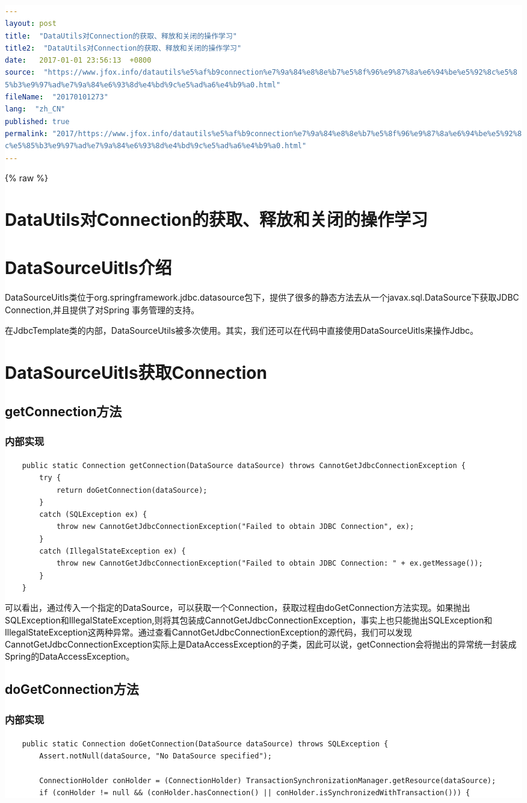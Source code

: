 ```yaml
---
layout: post
title:  "DataUtils对Connection的获取、释放和关闭的操作学习"
title2:  "DataUtils对Connection的获取、释放和关闭的操作学习"
date:   2017-01-01 23:56:13  +0800
source:  "https://www.jfox.info/datautils%e5%af%b9connection%e7%9a%84%e8%8e%b7%e5%8f%96%e9%87%8a%e6%94%be%e5%92%8c%e5%85%b3%e9%97%ad%e7%9a%84%e6%93%8d%e4%bd%9c%e5%ad%a6%e4%b9%a0.html"
fileName:  "20170101273"
lang:  "zh_CN"
published: true
permalink: "2017/https://www.jfox.info/datautils%e5%af%b9connection%e7%9a%84%e8%8e%b7%e5%8f%96%e9%87%8a%e6%94%be%e5%92%8c%e5%85%b3%e9%97%ad%e7%9a%84%e6%93%8d%e4%bd%9c%e5%ad%a6%e4%b9%a0.html"
---
```

{% raw %}
# DataUtils对Connection的获取、释放和关闭的操作学习 


# DataSourceUitls介绍

DataSourceUitls类位于org.springframework.jdbc.datasource包下，提供了很多的静态方法去从一个javax.sql.DataSource下获取JDBC Connection,并且提供了对Spring 事务管理的支持。

在JdbcTemplate类的内部，DataSourceUtils被多次使用。其实，我们还可以在代码中直接使用DataSourceUitls来操作Jdbc。

# DataSourceUitls获取Connection

## getConnection方法

### 内部实现

        public static Connection getConnection(DataSource dataSource) throws CannotGetJdbcConnectionException {
            try {
                return doGetConnection(dataSource);
            }
            catch (SQLException ex) {
                throw new CannotGetJdbcConnectionException("Failed to obtain JDBC Connection", ex);
            }
            catch (IllegalStateException ex) {
                throw new CannotGetJdbcConnectionException("Failed to obtain JDBC Connection: " + ex.getMessage());
            }
        }

可以看出，通过传入一个指定的DataSource，可以获取一个Connection，获取过程由doGetConnection方法实现。如果抛出SQLException和IllegalStateException,则将其包装成CannotGetJdbcConnectionException，事实上也只能抛出SQLException和IllegalStateException这两种异常。通过查看CannotGetJdbcConnectionException的源代码，我们可以发现CannotGetJdbcConnectionException实际上是DataAccessException的子类，因此可以说，getConnection会将抛出的异常统一封装成Spring的DataAccessException。

## doGetConnection方法

### 内部实现

        public static Connection doGetConnection(DataSource dataSource) throws SQLException {
            Assert.notNull(dataSource, "No DataSource specified");
    
            ConnectionHolder conHolder = (ConnectionHolder) TransactionSynchronizationManager.getResource(dataSource);
            if (conHolder != null && (conHolder.hasConnection() || conHolder.isSynchronizedWithTransaction())) {